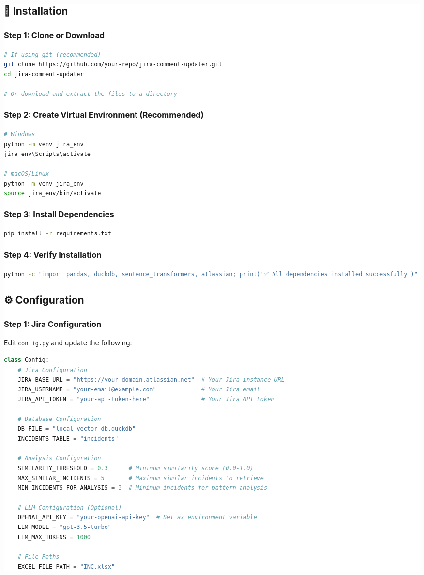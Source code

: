 ## 🚀 Installation

### Step 1: Clone or Download
```bash
# If using git (recommended)
git clone https://github.com/your-repo/jira-comment-updater.git
cd jira-comment-updater

# Or download and extract the files to a directory
```

### Step 2: Create Virtual Environment (Recommended)
```bash
# Windows
python -m venv jira_env
jira_env\Scripts\activate

# macOS/Linux
python -m venv jira_env
source jira_env/bin/activate
```

### Step 3: Install Dependencies
```bash
pip install -r requirements.txt
```

### Step 4: Verify Installation
```bash
python -c "import pandas, duckdb, sentence_transformers, atlassian; print('✅ All dependencies installed successfully')"
```

## ⚙️ Configuration

### Step 1: Jira Configuration
Edit `config.py` and update the following:

```python
class Config:
    # Jira Configuration
    JIRA_BASE_URL = "https://your-domain.atlassian.net"  # Your Jira instance URL
    JIRA_USERNAME = "your-email@example.com"             # Your Jira email
    JIRA_API_TOKEN = "your-api-token-here"               # Your Jira API token

    # Database Configuration
    DB_FILE = "local_vector_db.duckdb"
    INCIDENTS_TABLE = "incidents"

    # Analysis Configuration
    SIMILARITY_THRESHOLD = 0.3      # Minimum similarity score (0.0-1.0)
    MAX_SIMILAR_INCIDENTS = 5       # Maximum similar incidents to retrieve
    MIN_INCIDENTS_FOR_ANALYSIS = 3  # Minimum incidents for pattern analysis

    # LLM Configuration (Optional)
    OPENAI_API_KEY = "your-openai-api-key"  # Set as environment variable
    LLM_MODEL = "gpt-3.5-turbo"
    LLM_MAX_TOKENS = 1000

    # File Paths
    EXCEL_FILE_PATH = "INC.xlsx"
```
